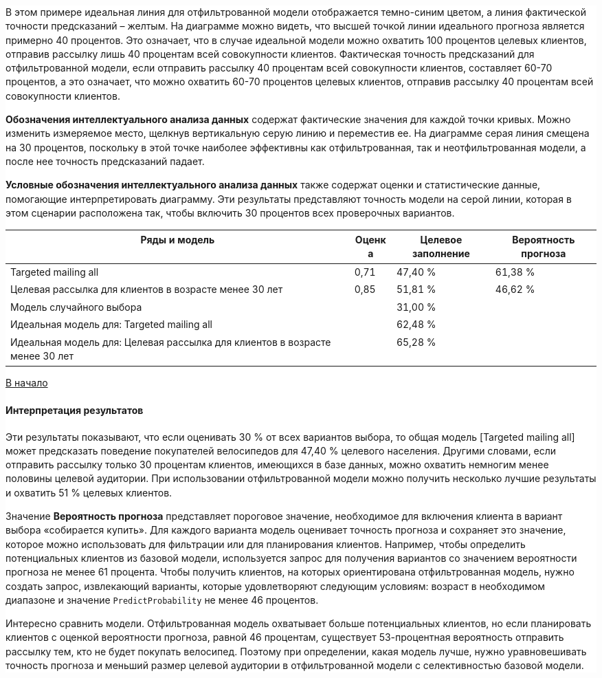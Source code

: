  В этом примере идеальная линия для отфильтрованной модели отображается темно-синим цветом, а линия фактической точности предсказаний – желтым. На диаграмме можно видеть, что высшей точкой линии идеального прогноза является примерно 40 процентов. Это означает, что в случае идеальной модели можно охватить 100 процентов целевых клиентов, отправив рассылку лишь 40 процентам всей совокупности клиентов. Фактическая точность предсказаний для отфильтрованной модели, если отправить рассылку 40 процентам всей совокупности клиентов, составляет 60-70 процентов, а это означает, что можно охватить 60-70 процентов целевых клиентов, отправив рассылку 40 процентам всей совокупности клиентов.  
  
 **Обозначения интеллектуального анализа данных** содержат фактические значения для каждой точки кривых. Можно изменить измеряемое место, щелкнув вертикальную серую линию и переместив ее. На диаграмме серая линия смещена на 30 процентов, поскольку в этой точке наиболее эффективны как отфильтрованная, так и неотфильтрованная модели, а после нее точность предсказаний падает.  
  
 **Условные обозначения интеллектуального анализа данных** также содержат оценки и статистические данные, помогающие интерпретировать диаграмму. Эти результаты представляют точность модели на серой линии, которая в этом сценарии расположена так, чтобы включить 30 процентов всех проверочных вариантов.  
  
|Ряды и модель|Оценка|Целевое заполнение|Вероятность прогноза|  
|-----------------------|-----------|-----------------------|-------------------------|  
|Targeted mailing all|0,71|47,40 %|61,38 %|  
|Целевая рассылка для клиентов в возрасте менее 30 лет|0,85|51,81 %|46,62 %|  
|Модель случайного выбора||31,00 %||  
|Идеальная модель для: Targeted mailing all||62,48 %||  
|Идеальная модель для: Целевая рассылка для клиентов в возрасте менее 30 лет||65,28 %||  
  
 [В начало](#bkmk_Top)  
  
#### <a name="interpreting-the-results"></a>Интерпретация результатов  
 Эти результаты показывают, что если оценивать 30 % от всех вариантов выбора, то общая модель [Targeted mailing all] может предсказать поведение покупателей велосипедов для 47,40 % целевого населения. Другими словами, если отправить рассылку только 30 процентам клиентов, имеющихся в базе данных, можно охватить немногим менее половины целевой аудитории. При использовании отфильтрованной модели можно получить несколько лучшие результаты и охватить 51 % целевых клиентов.  
  
 Значение **Вероятность прогноза** представляет пороговое значение, необходимое для включения клиента в вариант выбора «собирается купить». Для каждого варианта модель оценивает точность прогноза и сохраняет это значение, которое можно использовать для фильтрации или для планирования клиентов. Например, чтобы определить потенциальных клиентов из базовой модели, используется запрос для получения вариантов со значением вероятности прогноза не менее 61 процента. Чтобы получить клиентов, на которых ориентирована отфильтрованная модель, нужно создать запрос, извлекающий варианты, которые удовлетворяют следующим условиям: возраст в необходимом диапазоне и значение `PredictProbability` не менее 46 процентов.  
  
 Интересно сравнить модели. Отфильтрованная модель охватывает больше потенциальных клиентов, но если планировать клиентов с оценкой вероятности прогноза, равной 46 процентам, существует 53-процентная вероятность отправить рассылку тем, кто не будет покупать велосипед. Поэтому при определении, какая модель лучше, нужно уравновешивать точность прогноза и меньший размер целевой аудитории в отфильтрованной модели с селективностью базовой модели.  
  